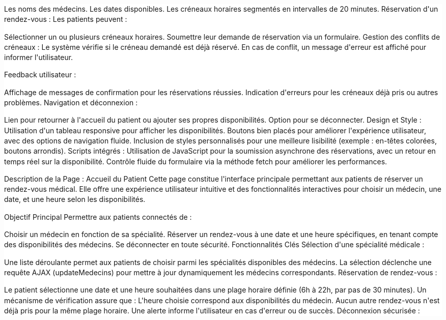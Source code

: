 Les noms des médecins.
Les dates disponibles.
Les créneaux horaires segmentés en intervalles de 20 minutes.
Réservation d'un rendez-vous :
Les patients peuvent :

Sélectionner un ou plusieurs créneaux horaires.
Soumettre leur demande de réservation via un formulaire.
Gestion des conflits de créneaux :
Le système vérifie si le créneau demandé est déjà réservé. En cas de conflit, un message d'erreur est affiché pour informer l'utilisateur.

Feedback utilisateur :

Affichage de messages de confirmation pour les réservations réussies.
Indication d'erreurs pour les créneaux déjà pris ou autres problèmes.
Navigation et déconnexion :

Lien pour retourner à l'accueil du patient ou ajouter ses propres disponibilités.
Option pour se déconnecter.
Design et Style :
Utilisation d'un tableau responsive pour afficher les disponibilités.
Boutons bien placés pour améliorer l'expérience utilisateur, avec des options de navigation fluide.
Inclusion de styles personnalisés pour une meilleure lisibilité (exemple : en-têtes colorées, boutons arrondis).
Scripts intégrés :
Utilisation de JavaScript pour la soumission asynchrone des réservations, avec un retour en temps réel sur la disponibilité.
Contrôle fluide du formulaire via la méthode fetch pour améliorer les performances.





Description de la Page : Accueil du Patient
Cette page constitue l'interface principale permettant aux patients de réserver un rendez-vous médical. Elle offre une expérience utilisateur intuitive et des fonctionnalités interactives pour choisir un médecin, une date, et une heure selon les disponibilités.

Objectif Principal
Permettre aux patients connectés de :

Choisir un médecin en fonction de sa spécialité.
Réserver un rendez-vous à une date et une heure spécifiques, en tenant compte des disponibilités des médecins.
Se déconnecter en toute sécurité.
Fonctionnalités Clés
Sélection d'une spécialité médicale :

Une liste déroulante permet aux patients de choisir parmi les spécialités disponibles des médecins.
La sélection déclenche une requête AJAX (updateMedecins) pour mettre à jour dynamiquement les médecins correspondants.
Réservation de rendez-vous :

Le patient sélectionne une date et une heure souhaitées dans une plage horaire définie (6h à 22h, par pas de 30 minutes).
Un mécanisme de vérification assure que :
L'heure choisie correspond aux disponibilités du médecin.
Aucun autre rendez-vous n'est déjà pris pour la même plage horaire.
Une alerte informe l'utilisateur en cas d'erreur ou de succès.
Déconnexion sécurisée :
